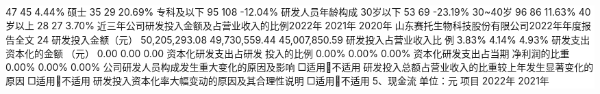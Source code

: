 47
45
4.44%
硕士
35
29
20.69%
专科及以下
95
108
-12.04%
研发人员年龄构成
30岁以下
53
69
-23.19%
30~40岁
96
86
11.63%
40岁以上
28
27
3.70%
近三年公司研发投入金额及占营业收入的比例2022年
2021年
2020年
山东赛托生物科技股份有限公司2022年年度报告全文
24
研发投入金额（元）
50,205,293.08
49,730,559.44
45,007,850.59
研发投入占营业收入比
例
3.83%
4.14%
4.93%
研发支出资本化的金额
（元）
0.00
0.00
0.00
资本化研发支出占研发
投入的比例
0.00%
0.00%
0.00%
资本化研发支出占当期
净利润的比重
0.00%
0.00%
0.00%
公司研发人员构成发生重大变化的原因及影响
□适用不适用
研发投入总额占营业收入的比重较上年发生显著变化的原因
□适用不适用
研发投入资本化率大幅变动的原因及其合理性说明
□适用不适用
5、现金流
单位：元
项目
2022年
2021年